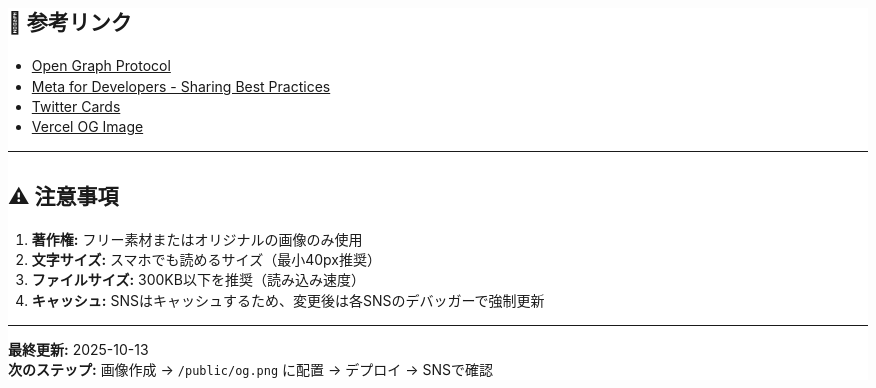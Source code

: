 
## 🔗 参考リンク

- [Open Graph Protocol](https://ogp.me/)
- [Meta for Developers - Sharing Best Practices](https://developers.facebook.com/docs/sharing/webmasters)
- [Twitter Cards](https://developer.twitter.com/en/docs/twitter-for-websites/cards/overview/abouts-cards)
- [Vercel OG Image](https://vercel.com/docs/functions/edge-functions/og-image-generation)

---

## ⚠️ 注意事項

1. **著作権:** フリー素材またはオリジナルの画像のみ使用
2. **文字サイズ:** スマホでも読めるサイズ（最小40px推奨）
3. **ファイルサイズ:** 300KB以下を推奨（読み込み速度）
4. **キャッシュ:** SNSはキャッシュするため、変更後は各SNSのデバッガーで強制更新

---

**最終更新:** 2025-10-13  
**次のステップ:** 画像作成 → `/public/og.png` に配置 → デプロイ → SNSで確認

